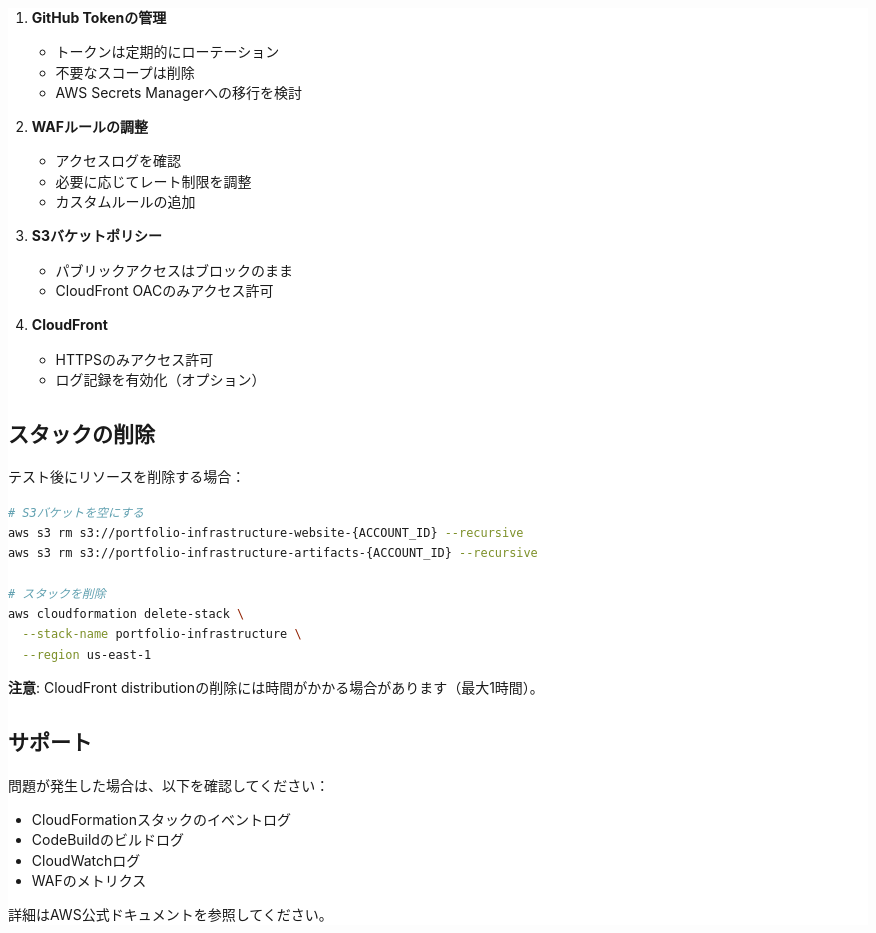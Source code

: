 1. **GitHub Tokenの管理**
   - トークンは定期的にローテーション
   - 不要なスコープは削除
   - AWS Secrets Managerへの移行を検討

2. **WAFルールの調整**
   - アクセスログを確認
   - 必要に応じてレート制限を調整
   - カスタムルールの追加

3. **S3バケットポリシー**
   - パブリックアクセスはブロックのまま
   - CloudFront OACのみアクセス許可

4. **CloudFront**
   - HTTPSのみアクセス許可
   - ログ記録を有効化（オプション）

## スタックの削除

テスト後にリソースを削除する場合：

```bash
# S3バケットを空にする
aws s3 rm s3://portfolio-infrastructure-website-{ACCOUNT_ID} --recursive
aws s3 rm s3://portfolio-infrastructure-artifacts-{ACCOUNT_ID} --recursive

# スタックを削除
aws cloudformation delete-stack \
  --stack-name portfolio-infrastructure \
  --region us-east-1
```

**注意**: CloudFront distributionの削除には時間がかかる場合があります（最大1時間）。

## サポート

問題が発生した場合は、以下を確認してください：

- CloudFormationスタックのイベントログ
- CodeBuildのビルドログ
- CloudWatchログ
- WAFのメトリクス

詳細はAWS公式ドキュメントを参照してください。
